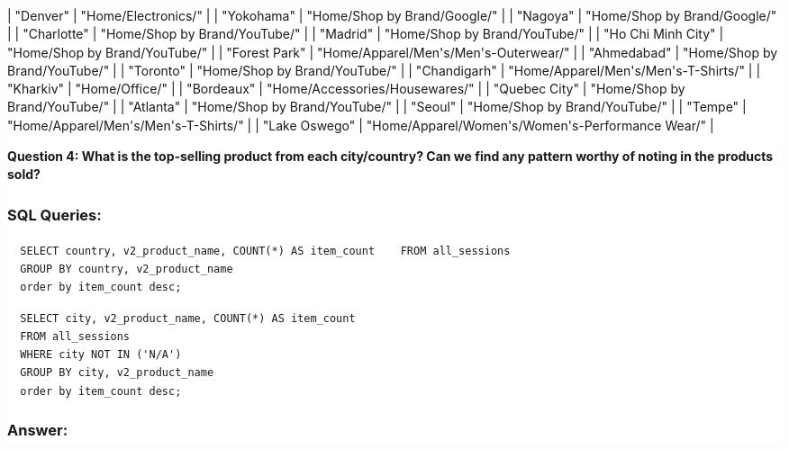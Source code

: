 | "Denver"                | "Home/Electronics/"                              |
| "Yokohama"              | "Home/Shop by Brand/Google/"                     |
| "Nagoya"                | "Home/Shop by Brand/Google/"                     |
| "Charlotte"             | "Home/Shop by Brand/YouTube/"                    |
| "Madrid"                | "Home/Shop by Brand/YouTube/"                    |
| "Ho Chi Minh City"      | "Home/Shop by Brand/YouTube/"                    |
| "Forest Park"           | "Home/Apparel/Men's/Men's-Outerwear/"            |
| "Ahmedabad"             | "Home/Shop by Brand/YouTube/"                    |
| "Toronto"               | "Home/Shop by Brand/YouTube/"                    |
| "Chandigarh"            | "Home/Apparel/Men's/Men's-T-Shirts/"             |
| "Kharkiv"               | "Home/Office/"                                   |
| "Bordeaux"              | "Home/Accessories/Housewares/"                   |
| "Quebec City"           | "Home/Shop by Brand/YouTube/"                    |
| "Atlanta"               | "Home/Shop by Brand/YouTube/"                    |
| "Seoul"                 | "Home/Shop by Brand/YouTube/"                    |
| "Tempe"                 | "Home/Apparel/Men's/Men's-T-Shirts/"             |
| "Lake Oswego"           | "Home/Apparel/Women's/Women's-Performance Wear/" |



**Question 4: What is the top-selling product from each city/country? Can we find any pattern worthy of noting in the products sold?**


### SQL Queries: 

```
  SELECT country, v2_product_name, COUNT(*) AS item_count    FROM all_sessions
  GROUP BY country, v2_product_name
  order by item_count desc;

```

```
  SELECT city, v2_product_name, COUNT(*) AS item_count
  FROM all_sessions
  WHERE city NOT IN ('N/A')
  GROUP BY city, v2_product_name
  order by item_count desc;
```


### Answer:
